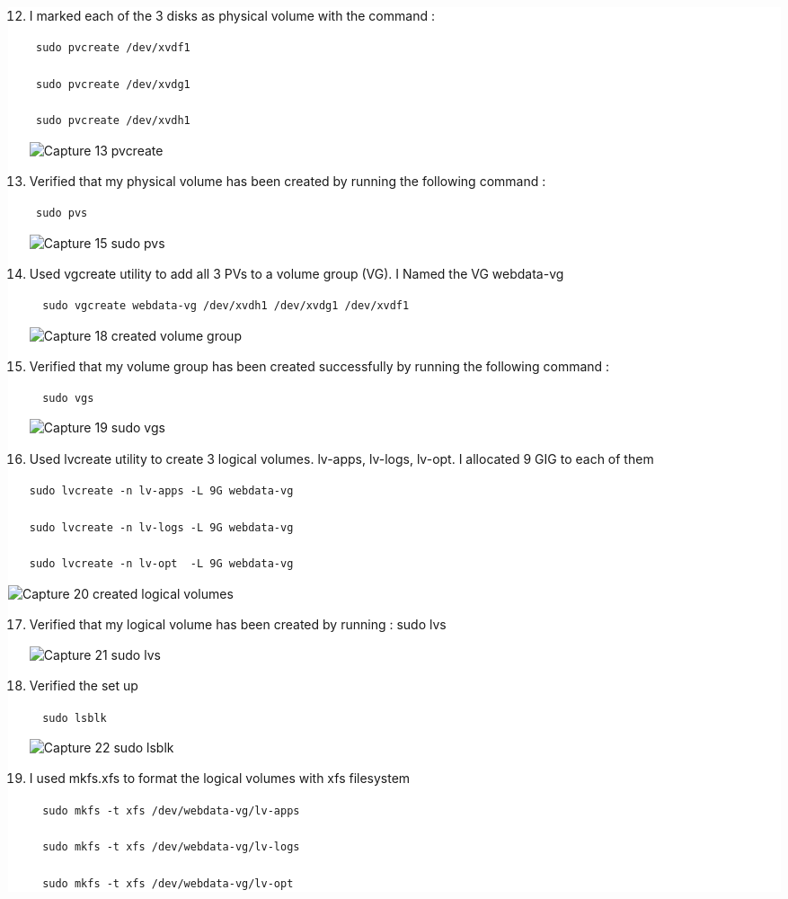     
12.  I marked each of the 3 disks as physical volume with the command :

          sudo pvcreate /dev/xvdf1
          
          sudo pvcreate /dev/xvdg1
          
          sudo pvcreate /dev/xvdh1
          
     ![Capture 13 pvcreate](https://user-images.githubusercontent.com/92916632/147691068-3eff5563-adb3-4d52-b703-e554f2f0407f.PNG)
     

13.   Verified that my physical volume has been created by running the following command :

           sudo pvs
           
      ![Capture 15 sudo pvs](https://user-images.githubusercontent.com/92916632/147691253-375eabe6-8031-47f7-a938-d69ceda4ec77.PNG)
      
14.   Used vgcreate utility to add all 3 PVs to a volume group (VG). I Named the VG webdata-vg

            sudo vgcreate webdata-vg /dev/xvdh1 /dev/xvdg1 /dev/xvdf1
            
      ![Capture 18 created volume group](https://user-images.githubusercontent.com/92916632/147691604-867f9002-ae1c-4dec-a857-ef1d38421399.PNG)
      
 15.   Verified that my volume group has been created successfully by running the following command :

             sudo vgs
             
       ![Capture 19 sudo vgs](https://user-images.githubusercontent.com/92916632/147691969-87308508-e9fe-46eb-9bcf-7503d409fb34.PNG)
       
 16.   Used lvcreate utility to create 3 logical volumes. lv-apps, lv-logs, lv-opt. I allocated 9 GIG to each of them

           sudo lvcreate -n lv-apps -L 9G webdata-vg
           
           sudo lvcreate -n lv-logs -L 9G webdata-vg
           
           sudo lvcreate -n lv-opt  -L 9G webdata-vg
           
      
 ![Capture 20 created logical volumes](https://user-images.githubusercontent.com/92916632/147692757-4af7950b-5c71-422f-b86a-6d5c1bcacf30.PNG)
 
 17.  Verified that my logical volume has been created by running : sudo lvs

      ![Capture 21 sudo lvs](https://user-images.githubusercontent.com/92916632/147693659-f1e1aaf9-db04-40e6-baf3-8880e869c37b.PNG)
      
 18.   Verified the set up 

             sudo lsblk
             
       ![Capture 22 sudo lsblk](https://user-images.githubusercontent.com/92916632/147693825-e49ba230-3ac0-47a3-814e-a27303075eb9.PNG)
       
       
 19.  I used mkfs.xfs to format the logical volumes with xfs filesystem

            sudo mkfs -t xfs /dev/webdata-vg/lv-apps 
    
            sudo mkfs -t xfs /dev/webdata-vg/lv-logs
            
            sudo mkfs -t xfs /dev/webdata-vg/lv-opt
            